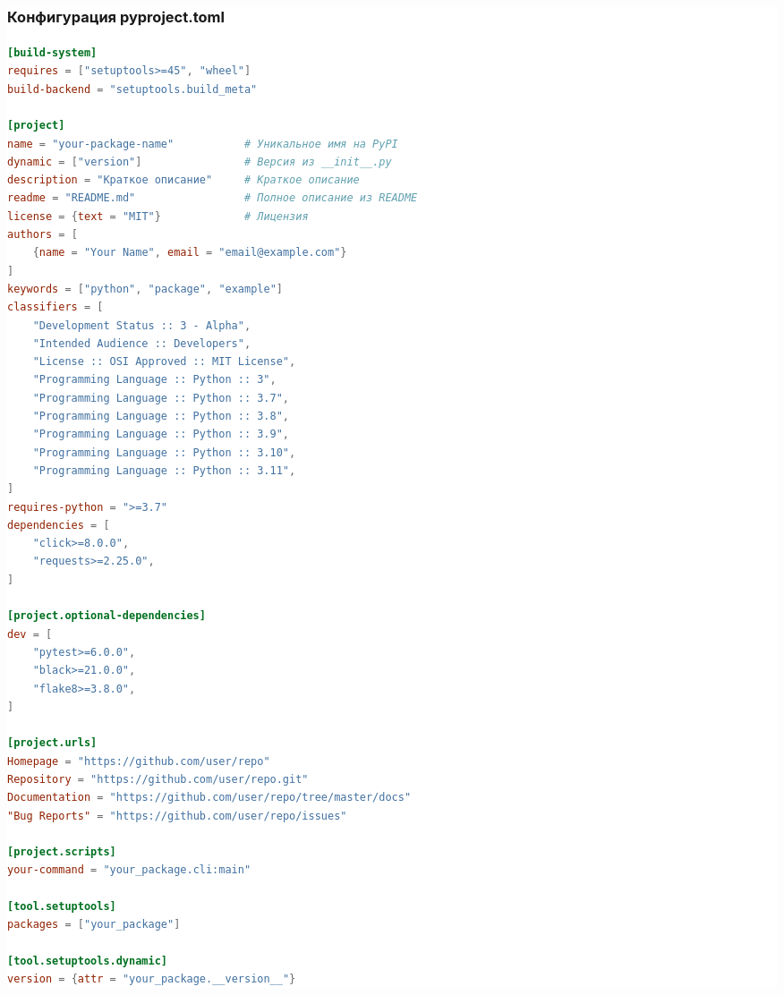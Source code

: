 ### Конфигурация pyproject.toml

```toml
[build-system]
requires = ["setuptools>=45", "wheel"]
build-backend = "setuptools.build_meta"

[project]
name = "your-package-name"           # Уникальное имя на PyPI
dynamic = ["version"]                # Версия из __init__.py
description = "Краткое описание"     # Краткое описание
readme = "README.md"                 # Полное описание из README
license = {text = "MIT"}             # Лицензия
authors = [
    {name = "Your Name", email = "email@example.com"}
]
keywords = ["python", "package", "example"]
classifiers = [
    "Development Status :: 3 - Alpha",
    "Intended Audience :: Developers",
    "License :: OSI Approved :: MIT License",
    "Programming Language :: Python :: 3",
    "Programming Language :: Python :: 3.7",
    "Programming Language :: Python :: 3.8",
    "Programming Language :: Python :: 3.9",
    "Programming Language :: Python :: 3.10",
    "Programming Language :: Python :: 3.11",
]
requires-python = ">=3.7"
dependencies = [
    "click>=8.0.0",
    "requests>=2.25.0",
]

[project.optional-dependencies]
dev = [
    "pytest>=6.0.0",
    "black>=21.0.0",
    "flake8>=3.8.0",
]

[project.urls]
Homepage = "https://github.com/user/repo"
Repository = "https://github.com/user/repo.git"
Documentation = "https://github.com/user/repo/tree/master/docs"
"Bug Reports" = "https://github.com/user/repo/issues"

[project.scripts]
your-command = "your_package.cli:main"

[tool.setuptools]
packages = ["your_package"]

[tool.setuptools.dynamic]
version = {attr = "your_package.__version__"}
```

